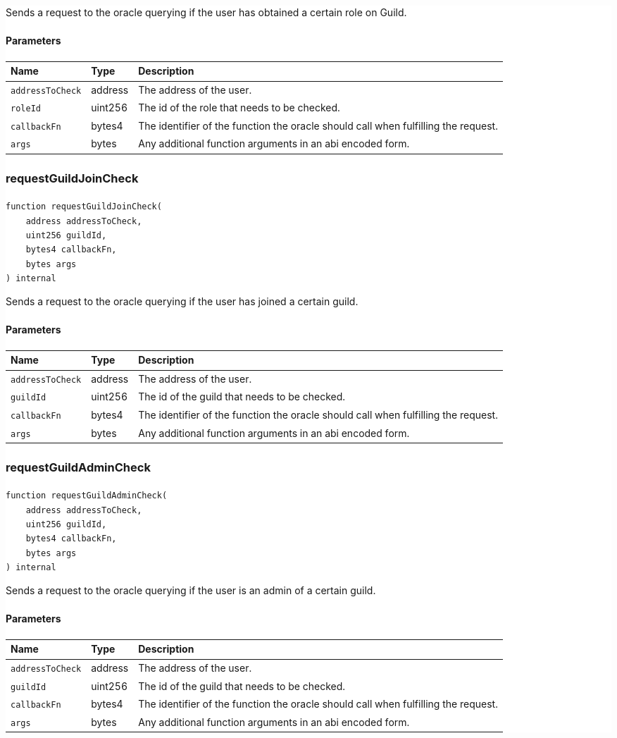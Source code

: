 Sends a request to the oracle querying if the user has obtained a certain role on Guild.

#### Parameters

| Name | Type | Description |
| :--- | :--- | :---------- |
| `addressToCheck` | address | The address of the user. |
| `roleId` | uint256 | The id of the role that needs to be checked. |
| `callbackFn` | bytes4 | The identifier of the function the oracle should call when fulfilling the request. |
| `args` | bytes | Any additional function arguments in an abi encoded form. |

### requestGuildJoinCheck

```solidity
function requestGuildJoinCheck(
    address addressToCheck,
    uint256 guildId,
    bytes4 callbackFn,
    bytes args
) internal
```

Sends a request to the oracle querying if the user has joined a certain guild.

#### Parameters

| Name | Type | Description |
| :--- | :--- | :---------- |
| `addressToCheck` | address | The address of the user. |
| `guildId` | uint256 | The id of the guild that needs to be checked. |
| `callbackFn` | bytes4 | The identifier of the function the oracle should call when fulfilling the request. |
| `args` | bytes | Any additional function arguments in an abi encoded form. |

### requestGuildAdminCheck

```solidity
function requestGuildAdminCheck(
    address addressToCheck,
    uint256 guildId,
    bytes4 callbackFn,
    bytes args
) internal
```

Sends a request to the oracle querying if the user is an admin of a certain guild.

#### Parameters

| Name | Type | Description |
| :--- | :--- | :---------- |
| `addressToCheck` | address | The address of the user. |
| `guildId` | uint256 | The id of the guild that needs to be checked. |
| `callbackFn` | bytes4 | The identifier of the function the oracle should call when fulfilling the request. |
| `args` | bytes | Any additional function arguments in an abi encoded form. |
